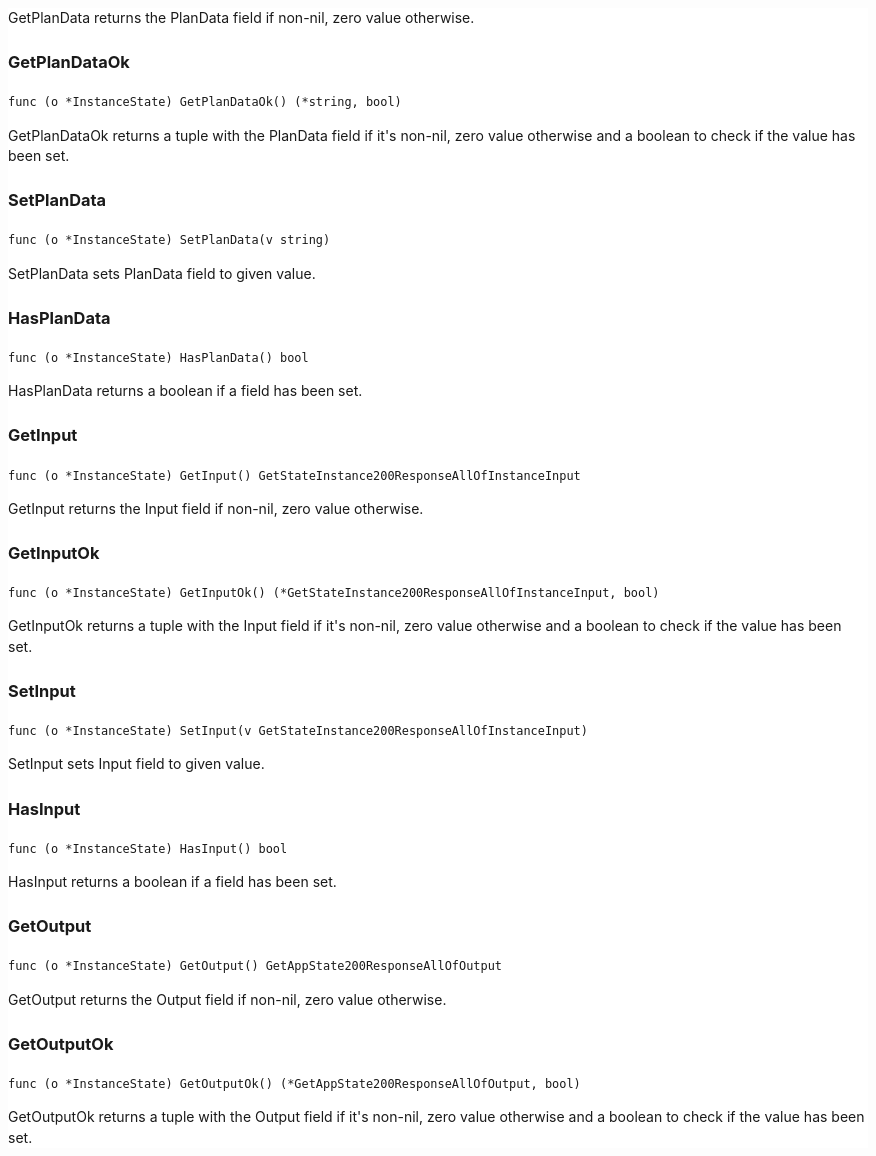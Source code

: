 GetPlanData returns the PlanData field if non-nil, zero value otherwise.

### GetPlanDataOk

`func (o *InstanceState) GetPlanDataOk() (*string, bool)`

GetPlanDataOk returns a tuple with the PlanData field if it's non-nil, zero value otherwise
and a boolean to check if the value has been set.

### SetPlanData

`func (o *InstanceState) SetPlanData(v string)`

SetPlanData sets PlanData field to given value.

### HasPlanData

`func (o *InstanceState) HasPlanData() bool`

HasPlanData returns a boolean if a field has been set.

### GetInput

`func (o *InstanceState) GetInput() GetStateInstance200ResponseAllOfInstanceInput`

GetInput returns the Input field if non-nil, zero value otherwise.

### GetInputOk

`func (o *InstanceState) GetInputOk() (*GetStateInstance200ResponseAllOfInstanceInput, bool)`

GetInputOk returns a tuple with the Input field if it's non-nil, zero value otherwise
and a boolean to check if the value has been set.

### SetInput

`func (o *InstanceState) SetInput(v GetStateInstance200ResponseAllOfInstanceInput)`

SetInput sets Input field to given value.

### HasInput

`func (o *InstanceState) HasInput() bool`

HasInput returns a boolean if a field has been set.

### GetOutput

`func (o *InstanceState) GetOutput() GetAppState200ResponseAllOfOutput`

GetOutput returns the Output field if non-nil, zero value otherwise.

### GetOutputOk

`func (o *InstanceState) GetOutputOk() (*GetAppState200ResponseAllOfOutput, bool)`

GetOutputOk returns a tuple with the Output field if it's non-nil, zero value otherwise
and a boolean to check if the value has been set.
